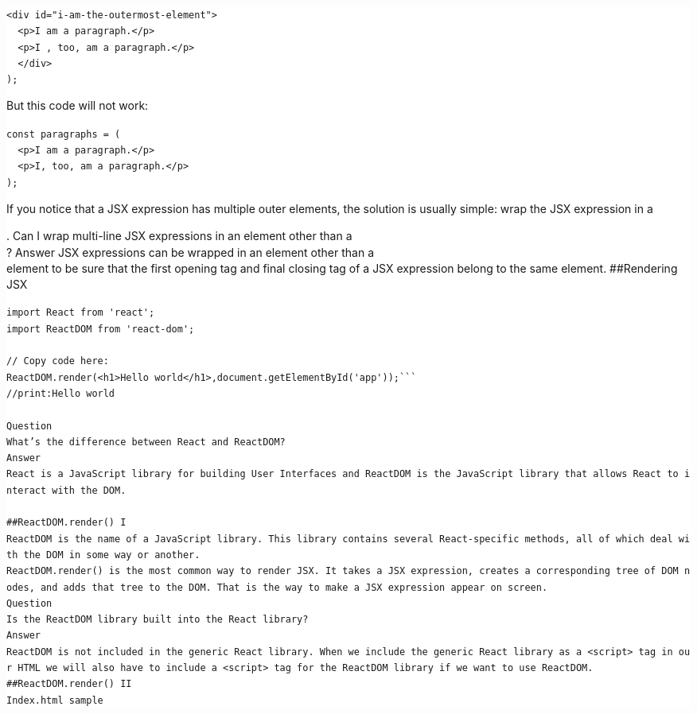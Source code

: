 ```
<div id="i-am-the-outermost-element">
  <p>I am a paragraph.</p>
  <p>I , too, am a paragraph.</p>
  </div>
);
```
But this code will not work:
```
const paragraphs = (
  <p>I am a paragraph.</p> 
  <p>I, too, am a paragraph.</p>
);
```
If you notice that a JSX expression has multiple outer elements, the solution is usually simple: wrap the JSX expression in a <div></div>.
Can I wrap multi-line JSX expressions in an element other than a <div>?
Answer
JSX expressions can be wrapped in an element other than a <div> element to be sure that the first opening tag and final closing tag of a JSX expression belong to the same element.
##Rendering JSX
```
import React from 'react';
import ReactDOM from 'react-dom';

// Copy code here:
ReactDOM.render(<h1>Hello world</h1>,document.getElementById('app'));```
//print:Hello world

Question
What’s the difference between React and ReactDOM?
Answer
React is a JavaScript library for building User Interfaces and ReactDOM is the JavaScript library that allows React to interact with the DOM.

##ReactDOM.render() I
ReactDOM is the name of a JavaScript library. This library contains several React-specific methods, all of which deal with the DOM in some way or another.
ReactDOM.render() is the most common way to render JSX. It takes a JSX expression, creates a corresponding tree of DOM nodes, and adds that tree to the DOM. That is the way to make a JSX expression appear on screen.
Question
Is the ReactDOM library built into the React library?
Answer
ReactDOM is not included in the generic React library. When we include the generic React library as a <script> tag in our HTML we will also have to include a <script> tag for the ReactDOM library if we want to use ReactDOM.
##ReactDOM.render() II
Index.html sample
```
<!DOCTYPE html>
<html lang="en">
<head>
	<meta charset="utf-8">
	<link rel="stylesheet" href="/styles.css">
	<title>Learn ReactJS</title>
</head>
 